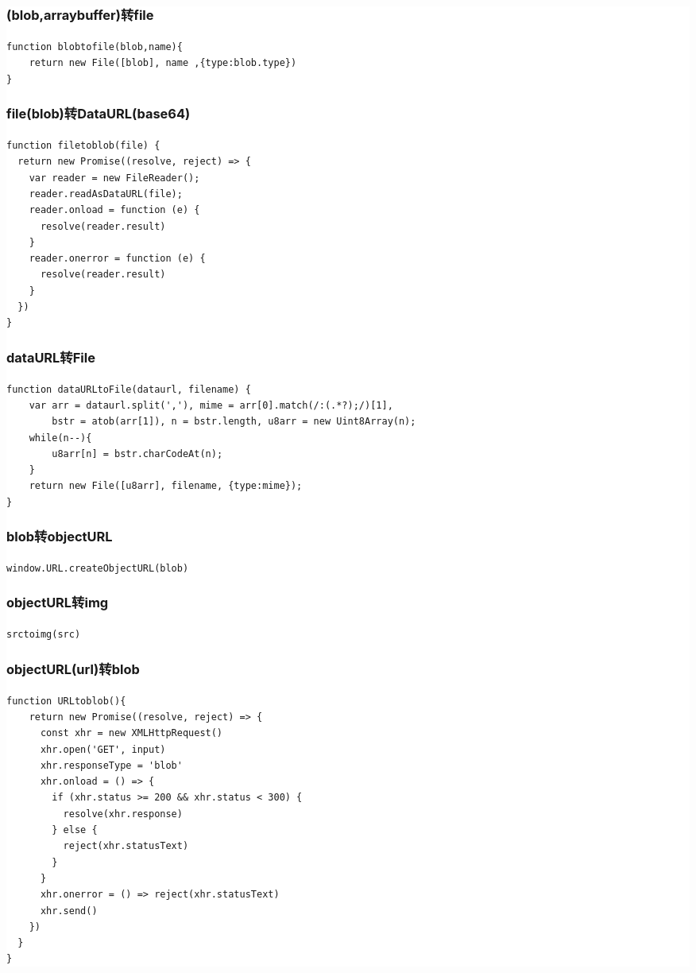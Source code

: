 ### (blob,arraybuffer)转file
```
function blobtofile(blob,name){
    return new File([blob], name ,{type:blob.type})
}
```

### file(blob)转DataURL(base64)
```
function filetoblob(file) {
  return new Promise((resolve, reject) => {
    var reader = new FileReader();
    reader.readAsDataURL(file);
    reader.onload = function (e) {
      resolve(reader.result)
    }
    reader.onerror = function (e) {
      resolve(reader.result)
    }
  })
}
```
### dataURL转File
```
function dataURLtoFile(dataurl, filename) {
    var arr = dataurl.split(','), mime = arr[0].match(/:(.*?);/)[1],
        bstr = atob(arr[1]), n = bstr.length, u8arr = new Uint8Array(n);
    while(n--){
        u8arr[n] = bstr.charCodeAt(n);
    }
    return new File([u8arr], filename, {type:mime});
}
```
### blob转objectURL
```
window.URL.createObjectURL(blob)
```
### objectURL转img
```
srctoimg(src)
```

### objectURL(url)转blob
```
function URLtoblob(){
    return new Promise((resolve, reject) => {
      const xhr = new XMLHttpRequest()
      xhr.open('GET', input)
      xhr.responseType = 'blob'
      xhr.onload = () => {
        if (xhr.status >= 200 && xhr.status < 300) {
          resolve(xhr.response)
        } else {
          reject(xhr.statusText)
        }
      }
      xhr.onerror = () => reject(xhr.statusText)
      xhr.send()
    })
  }
}
```
